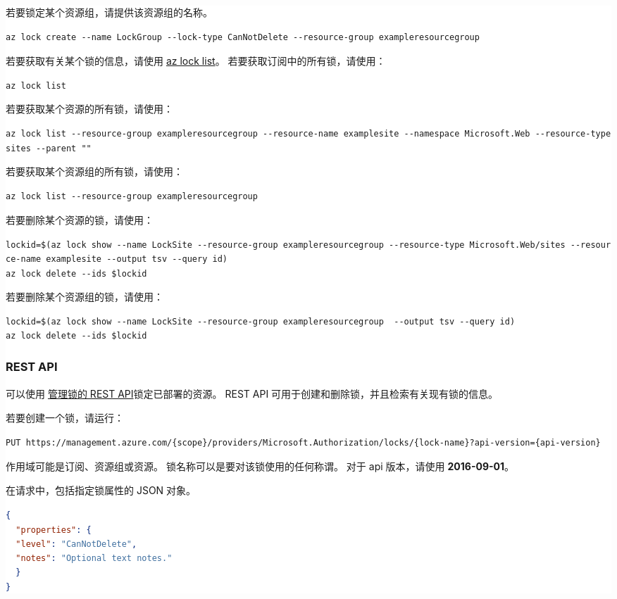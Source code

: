 若要锁定某个资源组，请提供该资源组的名称。

```azurecli
az lock create --name LockGroup --lock-type CanNotDelete --resource-group exampleresourcegroup
```

若要获取有关某个锁的信息，请使用 [az lock list](/cli/azure/lock#az_lock_list)。 若要获取订阅中的所有锁，请使用：

```azurecli
az lock list
```

若要获取某个资源的所有锁，请使用：

```azurecli
az lock list --resource-group exampleresourcegroup --resource-name examplesite --namespace Microsoft.Web --resource-type sites --parent ""
```

若要获取某个资源组的所有锁，请使用：

```azurecli
az lock list --resource-group exampleresourcegroup
```

若要删除某个资源的锁，请使用：

```azurecli
lockid=$(az lock show --name LockSite --resource-group exampleresourcegroup --resource-type Microsoft.Web/sites --resource-name examplesite --output tsv --query id)
az lock delete --ids $lockid
```

若要删除某个资源组的锁，请使用：

```azurecli
lockid=$(az lock show --name LockSite --resource-group exampleresourcegroup  --output tsv --query id)
az lock delete --ids $lockid
```

### <a name="rest-api"></a>REST API

可以使用 [管理锁的 REST API](/rest/api/resources/managementlocks)锁定已部署的资源。 REST API 可用于创建和删除锁，并且检索有关现有锁的信息。

若要创建一个锁，请运行：

```http
PUT https://management.azure.com/{scope}/providers/Microsoft.Authorization/locks/{lock-name}?api-version={api-version}
```

作用域可能是订阅、资源组或资源。 锁名称可以是要对该锁使用的任何称谓。 对于 api 版本，请使用 **2016-09-01**。

在请求中，包括指定锁属性的 JSON 对象。

```json
{
  "properties": {
  "level": "CanNotDelete",
  "notes": "Optional text notes."
  }
}
```
